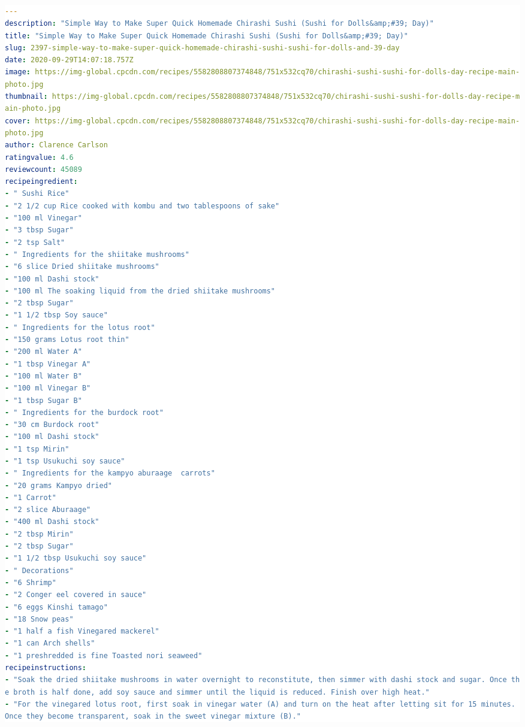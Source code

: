 ```yaml
---
description: "Simple Way to Make Super Quick Homemade Chirashi Sushi (Sushi for Dolls&amp;#39; Day)"
title: "Simple Way to Make Super Quick Homemade Chirashi Sushi (Sushi for Dolls&amp;#39; Day)"
slug: 2397-simple-way-to-make-super-quick-homemade-chirashi-sushi-sushi-for-dolls-and-39-day
date: 2020-09-29T14:07:18.757Z
image: https://img-global.cpcdn.com/recipes/5582808807374848/751x532cq70/chirashi-sushi-sushi-for-dolls-day-recipe-main-photo.jpg
thumbnail: https://img-global.cpcdn.com/recipes/5582808807374848/751x532cq70/chirashi-sushi-sushi-for-dolls-day-recipe-main-photo.jpg
cover: https://img-global.cpcdn.com/recipes/5582808807374848/751x532cq70/chirashi-sushi-sushi-for-dolls-day-recipe-main-photo.jpg
author: Clarence Carlson
ratingvalue: 4.6
reviewcount: 45089
recipeingredient:
- " Sushi Rice"
- "2 1/2 cup Rice cooked with kombu and two tablespoons of sake"
- "100 ml Vinegar"
- "3 tbsp Sugar"
- "2 tsp Salt"
- " Ingredients for the shiitake mushrooms"
- "6 slice Dried shiitake mushrooms"
- "100 ml Dashi stock"
- "100 ml The soaking liquid from the dried shiitake mushrooms"
- "2 tbsp Sugar"
- "1 1/2 tbsp Soy sauce"
- " Ingredients for the lotus root"
- "150 grams Lotus root thin"
- "200 ml Water A"
- "1 tbsp Vinegar A"
- "100 ml Water B"
- "100 ml Vinegar B"
- "1 tbsp Sugar B"
- " Ingredients for the burdock root"
- "30 cm Burdock root"
- "100 ml Dashi stock"
- "1 tsp Mirin"
- "1 tsp Usukuchi soy sauce"
- " Ingredients for the kampyo aburaage  carrots"
- "20 grams Kampyo dried"
- "1 Carrot"
- "2 slice Aburaage"
- "400 ml Dashi stock"
- "2 tbsp Mirin"
- "2 tbsp Sugar"
- "1 1/2 tbsp Usukuchi soy sauce"
- " Decorations"
- "6 Shrimp"
- "2 Conger eel covered in sauce"
- "6 eggs Kinshi tamago"
- "18 Snow peas"
- "1 half a fish Vinegared mackerel"
- "1 can Arch shells"
- "1 preshredded is fine Toasted nori seaweed"
recipeinstructions:
- "Soak the dried shiitake mushrooms in water overnight to reconstitute, then simmer with dashi stock and sugar. Once the broth is half done, add soy sauce and simmer until the liquid is reduced. Finish over high heat."
- "For the vinegared lotus root, first soak in vinegar water (A) and turn on the heat after letting sit for 15 minutes. Once they become transparent, soak in the sweet vinegar mixture (B)."
```